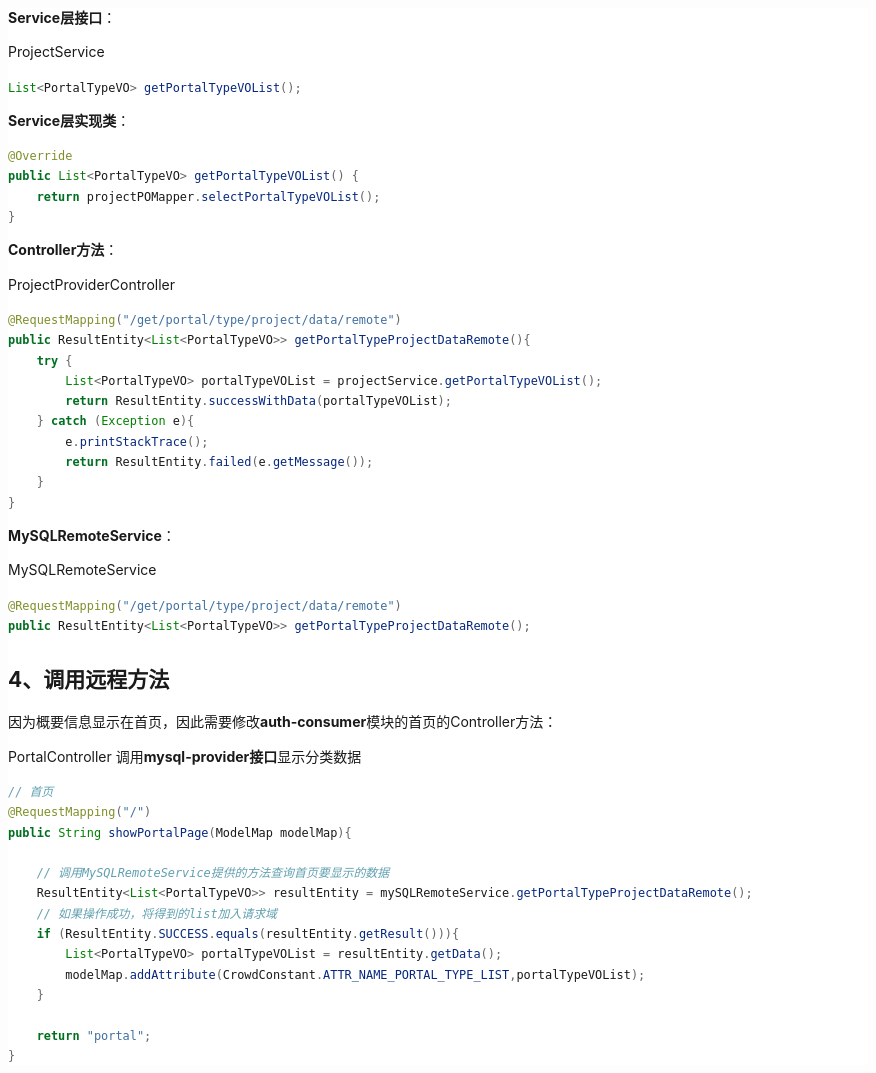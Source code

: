 **Service层接口**：

ProjectService

```java
List<PortalTypeVO> getPortalTypeVOList();
```

**Service层实现类**：

```java
@Override
public List<PortalTypeVO> getPortalTypeVOList() {
    return projectPOMapper.selectPortalTypeVOList();
}
```

**Controller方法**：

ProjectProviderController

```java
@RequestMapping("/get/portal/type/project/data/remote")
public ResultEntity<List<PortalTypeVO>> getPortalTypeProjectDataRemote(){
    try {
        List<PortalTypeVO> portalTypeVOList = projectService.getPortalTypeVOList();
        return ResultEntity.successWithData(portalTypeVOList);
    } catch (Exception e){
        e.printStackTrace();
        return ResultEntity.failed(e.getMessage());
    }
}
```

**MySQLRemoteService**：

MySQLRemoteService

```java
@RequestMapping("/get/portal/type/project/data/remote")
public ResultEntity<List<PortalTypeVO>> getPortalTypeProjectDataRemote();
```



## 4、调用远程方法

因为概要信息显示在首页，因此需要修改**auth-consumer**模块的首页的Controller方法：

PortalController 调用**mysql-provider接口**显示分类数据

```java
// 首页
@RequestMapping("/")
public String showPortalPage(ModelMap modelMap){

    // 调用MySQLRemoteService提供的方法查询首页要显示的数据
    ResultEntity<List<PortalTypeVO>> resultEntity = mySQLRemoteService.getPortalTypeProjectDataRemote();
    // 如果操作成功，将得到的list加入请求域
    if (ResultEntity.SUCCESS.equals(resultEntity.getResult())){
        List<PortalTypeVO> portalTypeVOList = resultEntity.getData();
        modelMap.addAttribute(CrowdConstant.ATTR_NAME_PORTAL_TYPE_LIST,portalTypeVOList);
    }

    return "portal";
}
```
